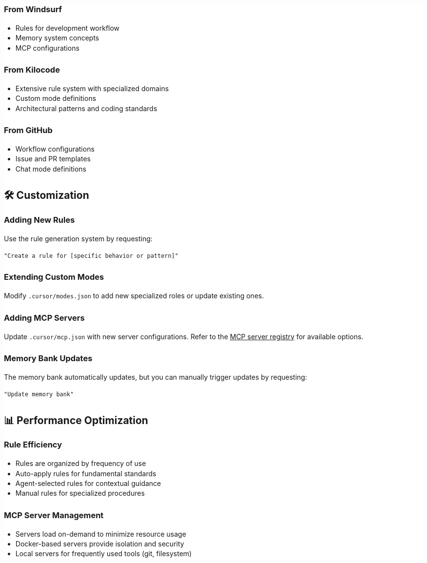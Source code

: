 ### From Windsurf  
- Rules for development workflow
- Memory system concepts
- MCP configurations

### From Kilocode
- Extensive rule system with specialized domains
- Custom mode definitions
- Architectural patterns and coding standards

### From GitHub
- Workflow configurations  
- Issue and PR templates
- Chat mode definitions

## 🛠️ **Customization**

### Adding New Rules
Use the rule generation system by requesting:
```
"Create a rule for [specific behavior or pattern]"
```

### Extending Custom Modes
Modify `.cursor/modes.json` to add new specialized roles or update existing ones.

### Adding MCP Servers
Update `.cursor/mcp.json` with new server configurations. Refer to the [MCP server registry](https://github.com/modelcontextprotocol/servers) for available options.

### Memory Bank Updates
The memory bank automatically updates, but you can manually trigger updates by requesting:
```
"Update memory bank"
```

## 📊 **Performance Optimization**

### Rule Efficiency
- Rules are organized by frequency of use
- Auto-apply rules for fundamental standards
- Agent-selected rules for contextual guidance
- Manual rules for specialized procedures

### MCP Server Management
- Servers load on-demand to minimize resource usage
- Docker-based servers provide isolation and security
- Local servers for frequently used tools (git, filesystem)
